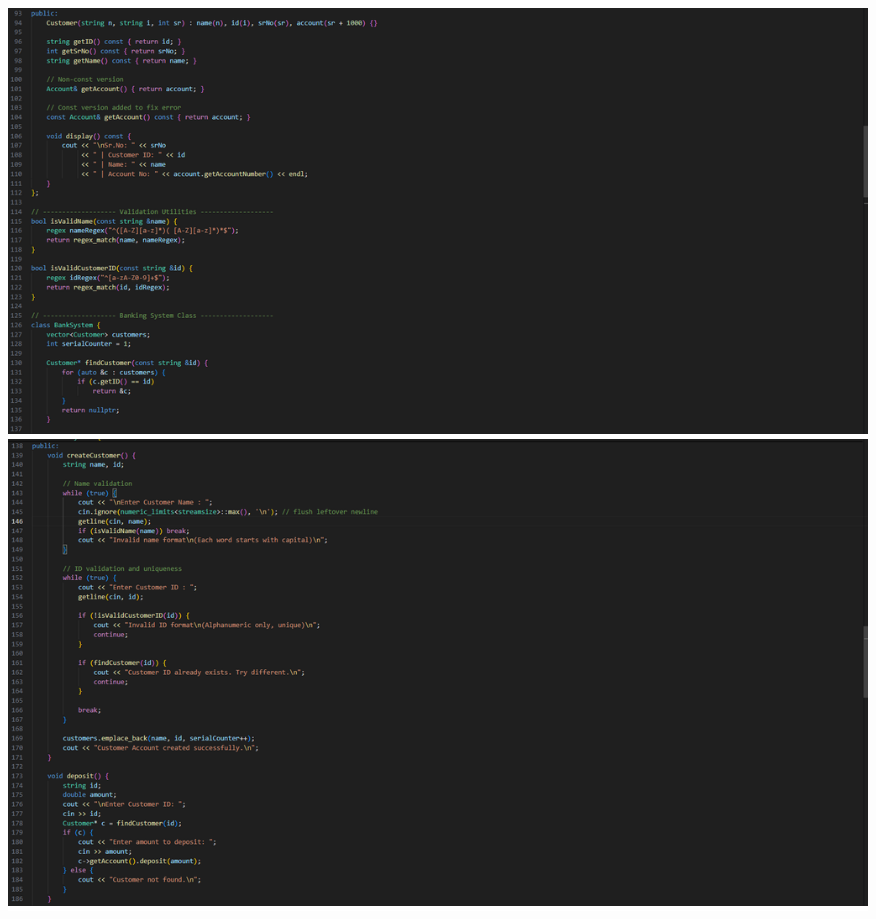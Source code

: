 ![image](https://github.com/ashishyadav-1510/CodeAlpha_Banking_System/blob/main/Screenshot/Screenshot%202025-07-19%20105927.png?raw=true)
![image](https://github.com/ashishyadav-1510/CodeAlpha_Banking_System/blob/main/Screenshot/Screenshot%202025-07-19%20110612.png?raw=true)